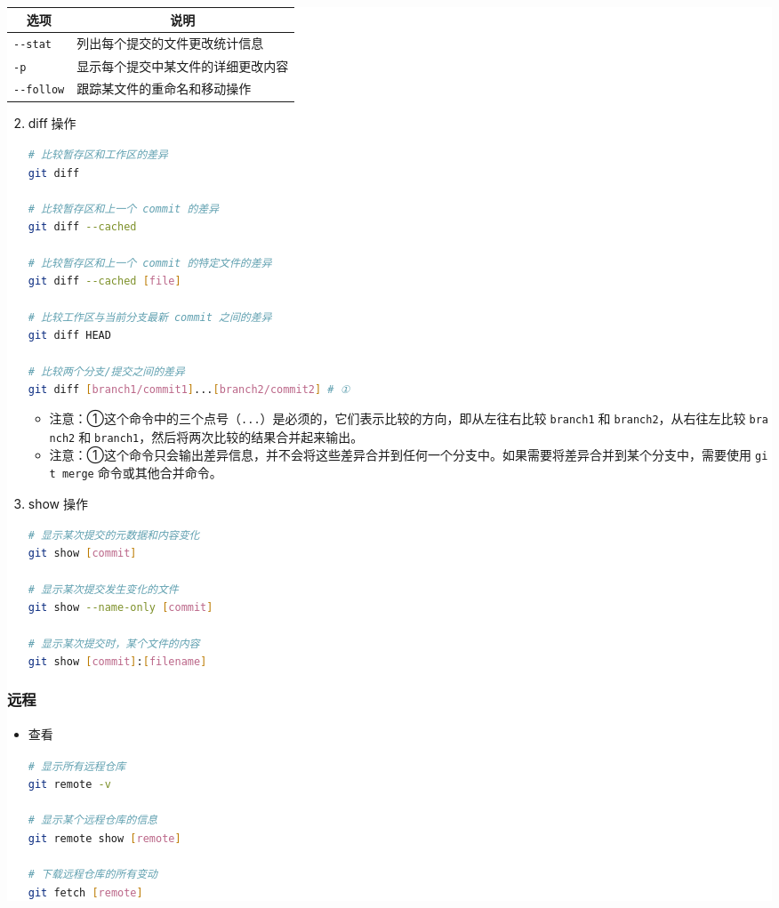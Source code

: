    | 选项  | 说明                           |
   | ----- | ------------------------------ |
   | `--stat` | 列出每个提交的文件更改统计信息 |
   | `-p` | 显示每个提交中某文件的详细更改内容 |
   | `--follow` | 跟踪某文件的重命名和移动操作 |

2. diff 操作

   ```sh
   # 比较暂存区和工作区的差异
   git diff
   
   # 比较暂存区和上一个 commit 的差异
   git diff --cached
   
   # 比较暂存区和上一个 commit 的特定文件的差异
   git diff --cached [file]
   
   # 比较工作区与当前分支最新 commit 之间的差异
   git diff HEAD
   
   # 比较两个分支/提交之间的差异
   git diff [branch1/commit1]...[branch2/commit2] # ①
   ```

   - 注意：①这个命令中的三个点号（`...`）是必须的，它们表示比较的方向，即从左往右比较 `branch1` 和 `branch2`，从右往左比较 `branch2` 和 `branch1`，然后将两次比较的结果合并起来输出。
   - 注意：①这个命令只会输出差异信息，并不会将这些差异合并到任何一个分支中。如果需要将差异合并到某个分支中，需要使用 `git merge` 命令或其他合并命令。

3. show 操作

   ```sh
   # 显示某次提交的元数据和内容变化
   git show [commit]
   
   # 显示某次提交发生变化的文件
   git show --name-only [commit]
   
   # 显示某次提交时，某个文件的内容
   git show [commit]:[filename]
   ```

### 远程

- 查看

  ```sh
  # 显示所有远程仓库
  git remote -v

  # 显示某个远程仓库的信息
  git remote show [remote]

  # 下载远程仓库的所有变动
  git fetch [remote]
  ```
